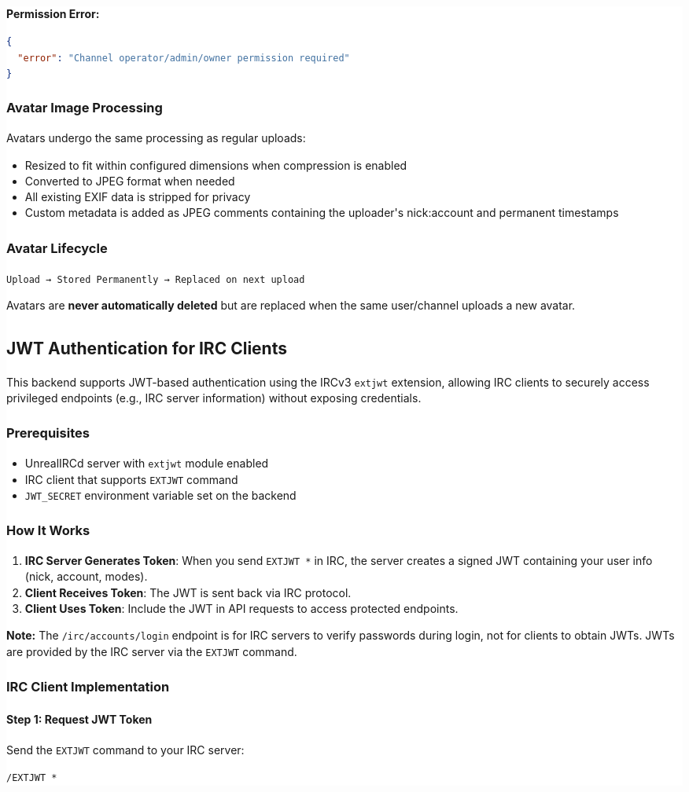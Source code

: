 **Permission Error:**
```json
{
  "error": "Channel operator/admin/owner permission required"
}
```

### Avatar Image Processing

Avatars undergo the same processing as regular uploads:
- Resized to fit within configured dimensions when compression is enabled
- Converted to JPEG format when needed
- All existing EXIF data is stripped for privacy
- Custom metadata is added as JPEG comments containing the uploader's nick:account and permanent timestamps

### Avatar Lifecycle

```
Upload → Stored Permanently → Replaced on next upload
```

Avatars are **never automatically deleted** but are replaced when the same user/channel uploads a new avatar.

## JWT Authentication for IRC Clients

This backend supports JWT-based authentication using the IRCv3 `extjwt` extension, allowing IRC clients to securely access privileged endpoints (e.g., IRC server information) without exposing credentials.

### Prerequisites

- UnrealIRCd server with `extjwt` module enabled
- IRC client that supports `EXTJWT` command
- `JWT_SECRET` environment variable set on the backend

### How It Works

1. **IRC Server Generates Token**: When you send `EXTJWT *` in IRC, the server creates a signed JWT containing your user info (nick, account, modes).
2. **Client Receives Token**: The JWT is sent back via IRC protocol.
3. **Client Uses Token**: Include the JWT in API requests to access protected endpoints.

**Note:** The `/irc/accounts/login` endpoint is for IRC servers to verify passwords during login, not for clients to obtain JWTs. JWTs are provided by the IRC server via the `EXTJWT` command.

### IRC Client Implementation

#### Step 1: Request JWT Token

Send the `EXTJWT` command to your IRC server:

```
/EXTJWT *
```
